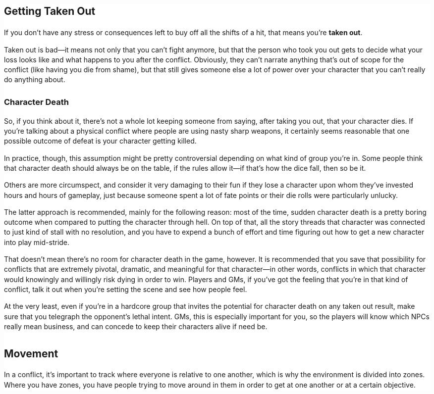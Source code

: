 ## Getting Taken Out

If you don’t have any stress or consequences left to buy off all the shifts of
a hit, that means you’re **taken out**.

Taken out is bad—it means not only that you can’t fight anymore, but that the
person who took you out gets to decide what your loss looks like and what
happens to you after the conflict. Obviously, they can’t narrate anything
that’s out of scope for the conflict (like having you die from shame), but
that still gives someone else a lot of power over your character that you
can’t really do anything about.

### Character Death

So, if you think about it, there’s not a whole lot keeping someone from
saying, after taking you out, that your character dies. If you’re talking
about a physical conflict where people are using nasty sharp weapons, it
certainly seems reasonable that one possible outcome of defeat is your
character getting killed.

In practice, though, this assumption might be pretty controversial depending
on what kind of group you’re in. Some people think that character death should
always be on the table, if the rules allow it—if that’s how the dice fall,
then so be it.

Others are more circumspect, and consider it very damaging to their fun if
they lose a character upon whom they’ve invested hours and hours of gameplay,
just because someone spent a lot of fate points or their die rolls were
particularly unlucky.

The latter approach is recommended, mainly for the following reason: most of
the time, sudden character death is a pretty boring outcome when compared to
putting the character through hell. On top of that, all the story threads that
character was connected to just kind of stall with no resolution, and you have
to expend a bunch of effort and time figuring out how to get a new character
into play mid-stride.

That doesn’t mean there’s no room for character death in the game, however. It
is recommended that you save that possibility for conflicts that are extremely
pivotal, dramatic, and meaningful for that character—in other words, conflicts
in which that character would knowingly and willingly risk dying in order to
win. Players and GMs, if you’ve got the feeling that you’re in that kind of
conflict, talk it out when you’re setting the scene and see how people feel.

At the very least, even if you’re in a hardcore group that invites the
potential for character death on any taken out result, make sure that you
telegraph the opponent’s lethal intent. GMs, this is especially important for
you, so the players will know which NPCs really mean business, and can concede
to keep their characters alive if need be.

## Movement

In a conflict, it’s important to track where everyone is relative to one
another, which is why the environment is divided into zones. Where you have
zones, you have people trying to move around in them in order to get at one
another or at a certain objective.
